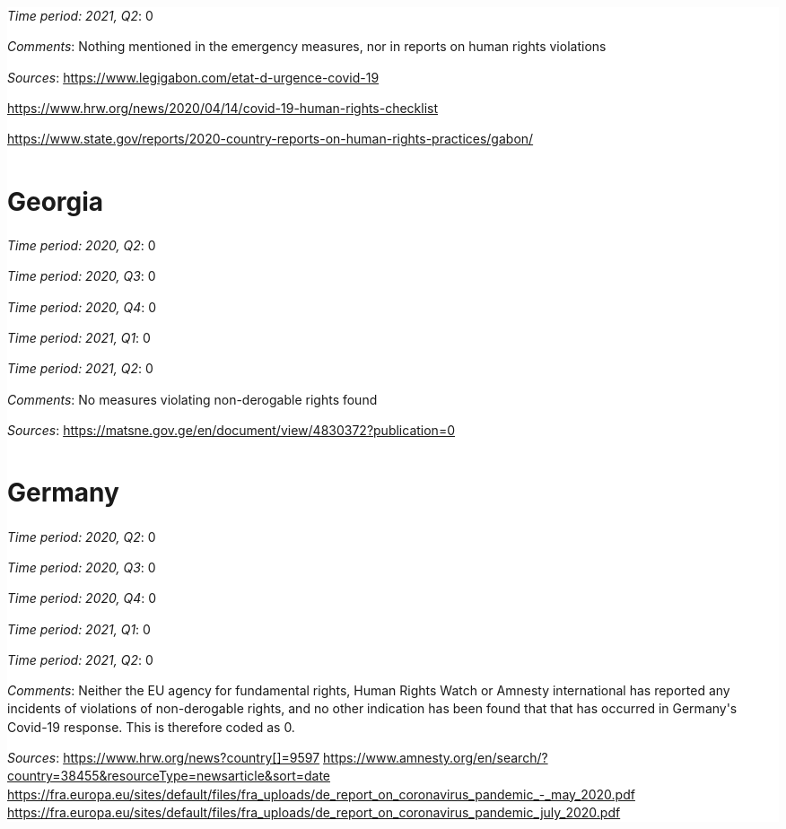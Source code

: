  
*Time period: 2021, Q2*: 0

 

*Comments*:
 Nothing mentioned in the emergency measures, nor in reports on human rights violations 

*Sources*:
 https://www.legigabon.com/etat-d-urgence-covid-19

https://www.hrw.org/news/2020/04/14/covid-19-human-rights-checklist

https://www.state.gov/reports/2020-country-reports-on-human-rights-practices/gabon/



# Georgia 
*Time period: 2020, Q2*: 0

 
*Time period: 2020, Q3*: 0

 
*Time period: 2020, Q4*: 0

 
*Time period: 2021, Q1*: 0

 
*Time period: 2021, Q2*: 0

 

*Comments*:
 No measures violating non-derogable rights found 

*Sources*:
 https://matsne.gov.ge/en/document/view/4830372?publication=0



# Germany 
*Time period: 2020, Q2*: 0

 
*Time period: 2020, Q3*: 0

 
*Time period: 2020, Q4*: 0

 
*Time period: 2021, Q1*: 0

 
*Time period: 2021, Q2*: 0

 

*Comments*:
 Neither the EU agency for fundamental rights, Human Rights Watch or Amnesty international has reported any incidents of violations of non-derogable rights, and no other indication has been found that that has occurred in Germany's Covid-19 response. This is therefore coded as 0. 

*Sources*:
 https://www.hrw.org/news?country[]=9597
https://www.amnesty.org/en/search/?country=38455&resourceType=newsarticle&sort=date
https://fra.europa.eu/sites/default/files/fra_uploads/de_report_on_coronavirus_pandemic_-_may_2020.pdf
https://fra.europa.eu/sites/default/files/fra_uploads/de_report_on_coronavirus_pandemic_july_2020.pdf
 